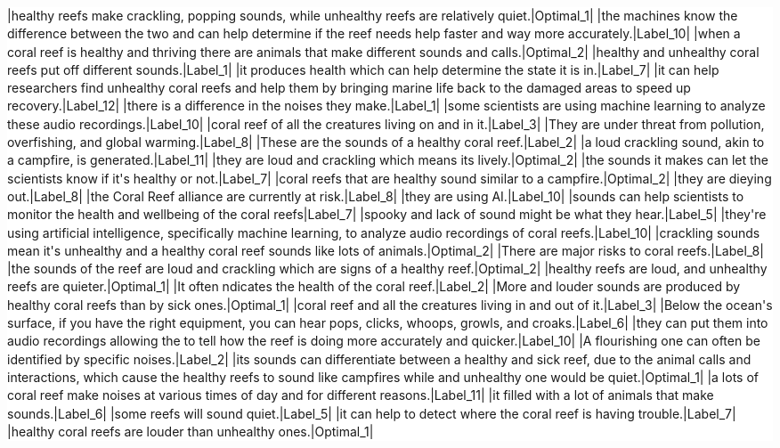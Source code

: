 |healthy reefs make crackling, popping sounds, while unhealthy reefs are relatively quiet.|Optimal_1|
|the machines know the difference between the two and can help determine if the reef needs help faster and way more accurately.|Label_10|
|when a coral reef is healthy and thriving there are animals that make different sounds and calls.|Optimal_2|
|healthy and unhealthy coral reefs put off different sounds.|Label_1|
|it produces health which can help determine the state it is in.|Label_7|
|it can help researchers find unhealthy coral reefs and help them by bringing marine life back to the damaged areas to speed up recovery.|Label_12|
|there is a difference in the noises they make.|Label_1|
|some scientists are using machine learning to analyze these audio recordings.|Label_10|
|coral reef of all the creatures living on and in it.|Label_3|
|They are under threat from pollution, overfishing, and global warming.|Label_8|
|These are the sounds of a healthy coral reef.|Label_2|
|a loud crackling sound, akin to a campfire, is generated.|Label_11|
|they are loud and crackling which means its lively.|Optimal_2|
|the sounds it makes can let the scientists know if it's healthy or not.|Label_7|
|coral reefs that are healthy sound similar to a campfire.|Optimal_2|
|they are dieying out.|Label_8|
|the Coral Reef alliance are currently at risk.|Label_8|
|they are using AI.|Label_10|
|sounds can help scientists to monitor the health and wellbeing of the coral reefs|Label_7|
|spooky and lack of sound might be what they hear.|Label_5|
|they're using artificial intelligence, specifically machine learning, to analyze audio recordings of coral reefs.|Label_10|
|crackling sounds mean it's unhealthy and a healthy coral reef sounds like lots of animals.|Optimal_2|
|There are major risks to coral reefs.|Label_8|
|the sounds of the reef are loud and crackling which are signs of a healthy reef.|Optimal_2|
|healthy reefs are loud, and unhealthy reefs are quieter.|Optimal_1|
|It often ndicates the health of the coral reef.|Label_2|
|More and louder sounds are produced by healthy coral reefs than by sick ones.|Optimal_1|
|coral reef and all the creatures living in and out of it.|Label_3|
|Below the ocean's surface, if you have the right equipment, you can hear pops, clicks, whoops, growls, and croaks.|Label_6|
|they can put them into audio recordings allowing the to tell how the reef is doing more accurately and quicker.|Label_10|
|A flourishing one can often be identified by specific noises.|Label_2|
|its sounds can differentiate between a healthy and sick reef, due to the animal calls and interactions, which cause the healthy reefs to sound like campfires while and unhealthy one would be quiet.|Optimal_1|
|a lots of coral reef make noises at various times of day and for different reasons.|Label_11|
|it filled with a lot of animals that make sounds.|Label_6|
|some reefs will sound quiet.|Label_5|
|it can help to detect where the coral reef is having trouble.|Label_7|
|healthy coral reefs are louder than unhealthy ones.|Optimal_1|